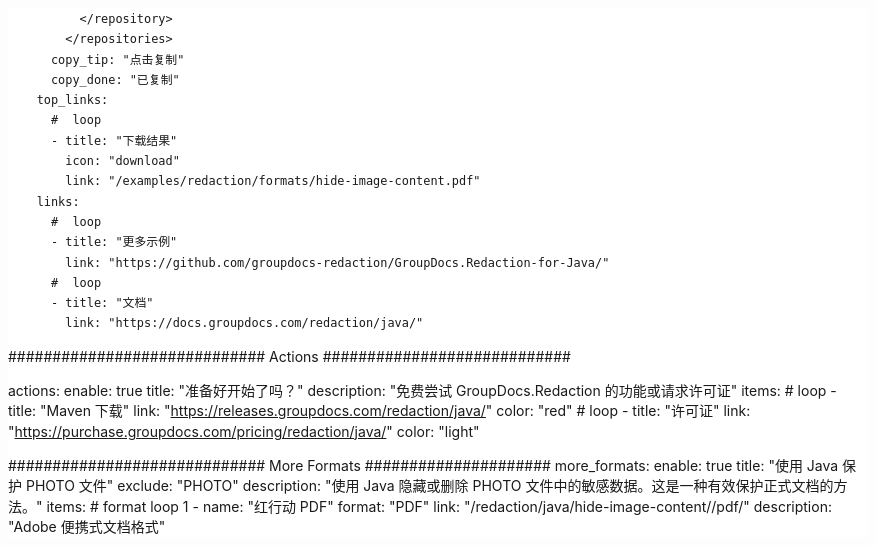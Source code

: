               </repository>
            </repositories>
          copy_tip: "点击复制"
          copy_done: "已复制"
        top_links:
          #  loop
          - title: "下载结果"
            icon: "download"
            link: "/examples/redaction/formats/hide-image-content.pdf"
        links:
          #  loop
          - title: "更多示例"
            link: "https://github.com/groupdocs-redaction/GroupDocs.Redaction-for-Java/"
          #  loop
          - title: "文档"
            link: "https://docs.groupdocs.com/redaction/java/"


############################# Actions ############################

actions:
  enable: true
  title: "准备好开始了吗？"
  description: "免费尝试 GroupDocs.Redaction 的功能或请求许可证"
  items:
    #  loop
    - title: "Maven 下载"
      link: "https://releases.groupdocs.com/redaction/java/"
      color: "red"
        #  loop
    - title: "许可证"
      link: "https://purchase.groupdocs.com/pricing/redaction/java/"
      color: "light"


############################# More Formats #####################
more_formats:
    enable: true
    title: "使用 Java 保护 PHOTO 文件"
    exclude: "PHOTO"
    description: "使用 Java 隐藏或删除 PHOTO 文件中的敏感数据。这是一种有效保护正式文档的方法。"
    items: 
        # format loop 1
        - name: "红行动 PDF"
          format: "PDF"
          link: "/redaction/java/hide-image-content//pdf/"
          description: "Adobe 便携式文档格式"
